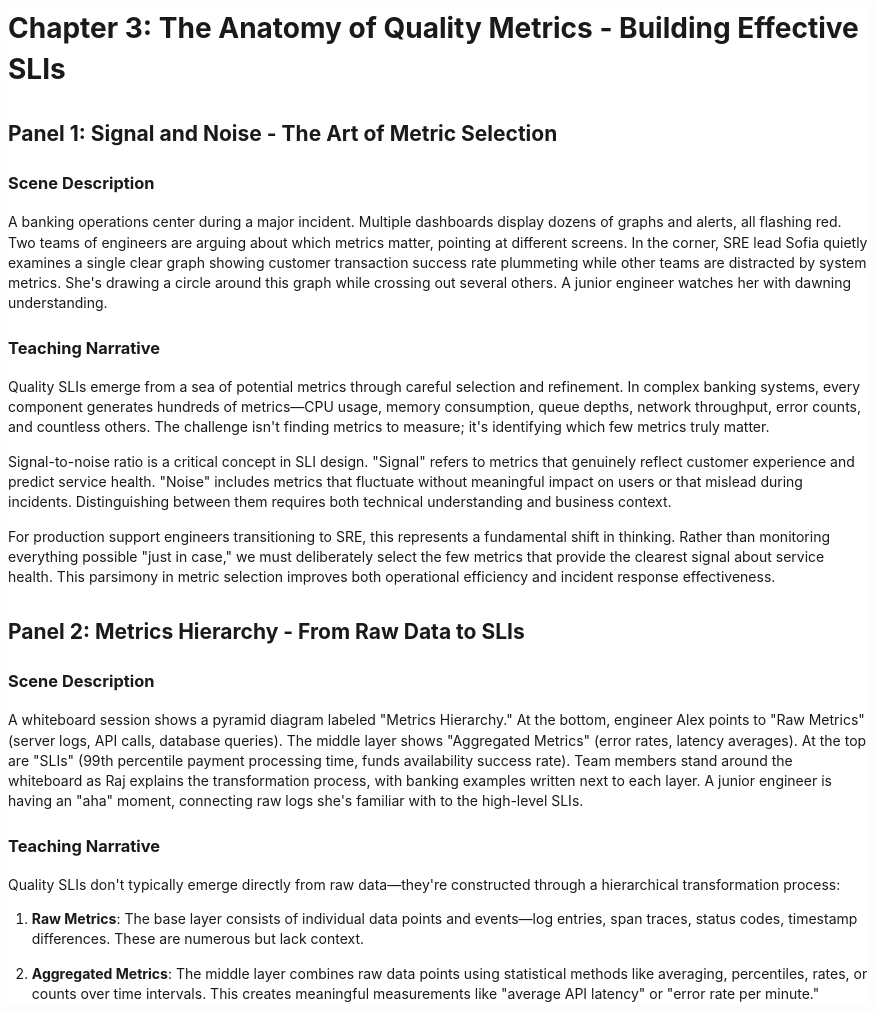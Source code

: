# Chapter 3: The Anatomy of Quality Metrics - Building Effective SLIs

## Panel 1: Signal and Noise - The Art of Metric Selection
### Scene Description

 A banking operations center during a major incident. Multiple dashboards display dozens of graphs and alerts, all flashing red. Two teams of engineers are arguing about which metrics matter, pointing at different screens. In the corner, SRE lead Sofia quietly examines a single clear graph showing customer transaction success rate plummeting while other teams are distracted by system metrics. She's drawing a circle around this graph while crossing out several others. A junior engineer watches her with dawning understanding.

### Teaching Narrative
Quality SLIs emerge from a sea of potential metrics through careful selection and refinement. In complex banking systems, every component generates hundreds of metrics—CPU usage, memory consumption, queue depths, network throughput, error counts, and countless others. The challenge isn't finding metrics to measure; it's identifying which few metrics truly matter.

Signal-to-noise ratio is a critical concept in SLI design. "Signal" refers to metrics that genuinely reflect customer experience and predict service health. "Noise" includes metrics that fluctuate without meaningful impact on users or that mislead during incidents. Distinguishing between them requires both technical understanding and business context.

For production support engineers transitioning to SRE, this represents a fundamental shift in thinking. Rather than monitoring everything possible "just in case," we must deliberately select the few metrics that provide the clearest signal about service health. This parsimony in metric selection improves both operational efficiency and incident response effectiveness.

## Panel 2: Metrics Hierarchy - From Raw Data to SLIs
### Scene Description

 A whiteboard session shows a pyramid diagram labeled "Metrics Hierarchy." At the bottom, engineer Alex points to "Raw Metrics" (server logs, API calls, database queries). The middle layer shows "Aggregated Metrics" (error rates, latency averages). At the top are "SLIs" (99th percentile payment processing time, funds availability success rate). Team members stand around the whiteboard as Raj explains the transformation process, with banking examples written next to each layer. A junior engineer is having an "aha" moment, connecting raw logs she's familiar with to the high-level SLIs.

### Teaching Narrative
Quality SLIs don't typically emerge directly from raw data—they're constructed through a hierarchical transformation process:

1. **Raw Metrics**: The base layer consists of individual data points and events—log entries, span traces, status codes, timestamp differences. These are numerous but lack context.

2. **Aggregated Metrics**: The middle layer combines raw data points using statistical methods like averaging, percentiles, rates, or counts over time intervals. This creates meaningful measurements like "average API latency" or "error rate per minute."
